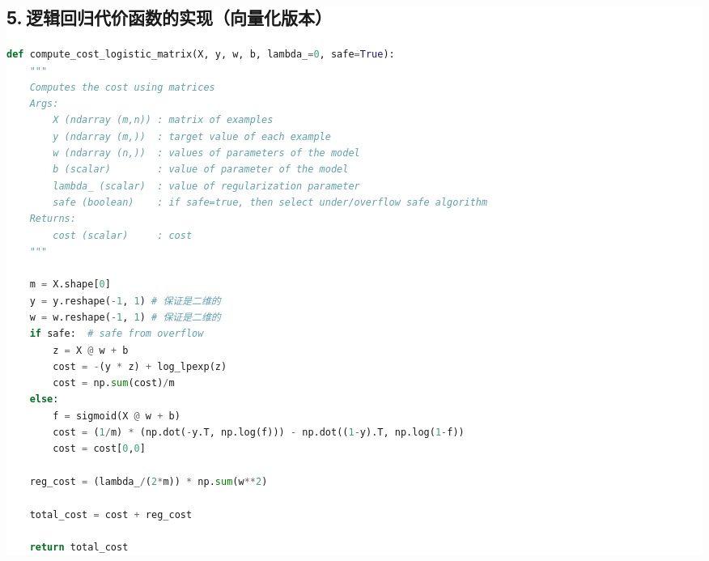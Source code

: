

## 5. 逻辑回归代价函数的实现（向量化版本）

```python
def compute_cost_logistic_matrix(X, y, w, b, lambda_=0, safe=True):
    """
    Computes the cost using matrices
    Args:
        X (ndarray (m,n)) : matrix of examples
        y (ndarray (m,))  : target value of each example
        w (ndarray (n,))  : values of parameters of the model
        b (scalar)        : value of parameter of the model
        lambda_ (scalar)  : value of regularization parameter
        safe (boolean)    : if safe=true, then select under/overflow safe algorithm
    Returns:
        cost (scalar)     : cost
    """
    
    m = X.shape[0]
    y = y.reshape(-1, 1) # 保证是二维的
    w = w.reshape(-1, 1) # 保证是二维的
    if safe:  # safe from overflow
        z = X @ w + b
        cost = -(y * z) + log_lpexp(z)
        cost = np.sum(cost)/m
    else:
        f = sigmoid(X @ w + b)
        cost = (1/m) * (np.dot(-y.T, np.log(f))) - np.dot((1-y).T, np.log(1-f))
        cost = cost[0,0]
    
    reg_cost = (lambda_/(2*m)) * np.sum(w**2)
    
    total_cost = cost + reg_cost
    
    return total_cost
```

